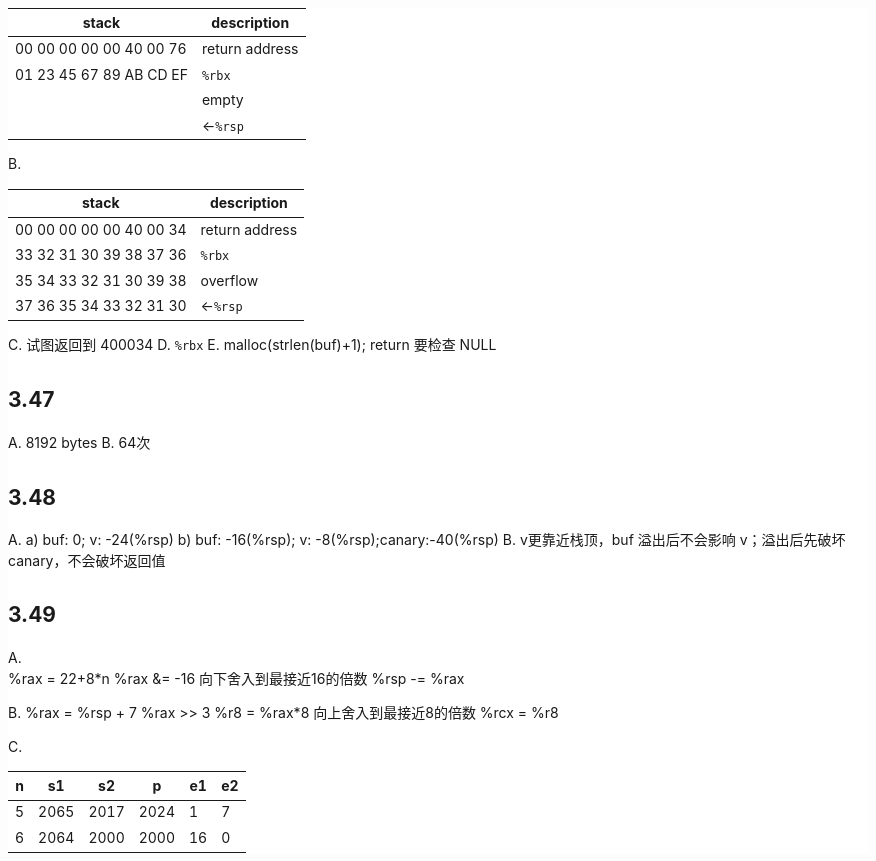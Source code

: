 |       stack           | description   |
|-----------------------|---------------|
|00 00 00 00 00 40 00 76| return address|
|01 23 45 67 89 AB CD EF| `%rbx`        |
|                       | empty         |
|                       | <-`%rsp`      | 

B.

|       stack           | description   |
|-----------------------|---------------|
|00 00 00 00 00 40 00 34| return address|
|33 32 31 30 39 38 37 36| `%rbx`        |
|35 34 33 32 31 30 39 38| overflow      |
|37 36 35 34 33 32 31 30| <-`%rsp`      | 

C. 试图返回到 400034
D. `%rbx`
E. malloc(strlen(buf)+1); return 要检查 NULL

## 3.47
A. 8192 bytes
B. 64次

## 3.48
A. 
a) buf: 0; v: -24(%rsp)
b) buf: -16(%rsp); v: -8(%rsp);canary:-40(%rsp)
B. v更靠近栈顶，buf 溢出后不会影响 v；溢出后先破坏 canary，不会破坏返回值

## 3.49
A.  
%rax = 22+8*n
%rax &= -16 向下舍入到最接近16的倍数
%rsp -= %rax

B. 
%rax = %rsp + 7
%rax >> 3
%r8 = %rax*8 向上舍入到最接近8的倍数
%rcx = %r8

C.

|n| s1 | s2 | p  |e1|e2|
|-|----|----|----|--|--|
|5|2065|2017|2024|1 |7 |
|6|2064|2000|2000|16|0 |
